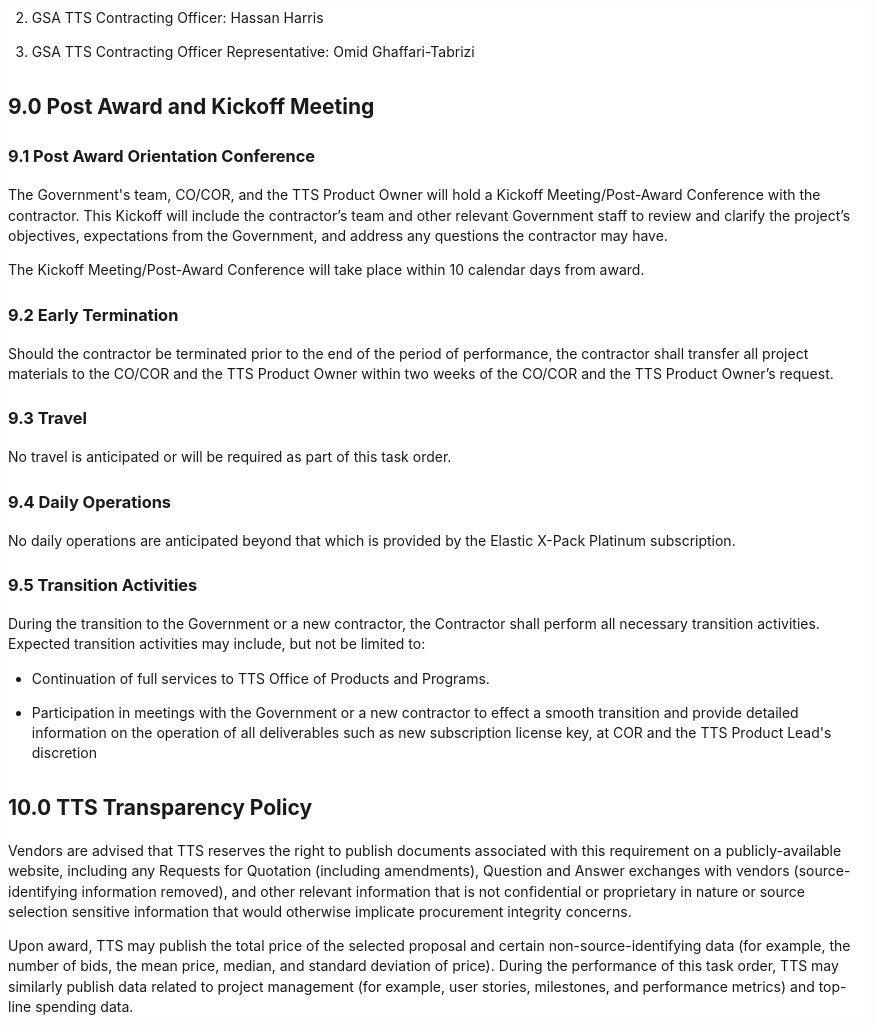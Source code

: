 2.  GSA TTS Contracting Officer: Hassan Harris

3.  GSA TTS Contracting Officer Representative: Omid Ghaffari-Tabrizi

## 9.0 Post Award and Kickoff Meeting

### 9.1 Post Award Orientation Conference

The Government's team, CO/COR, and the TTS Product Owner will hold a Kickoff Meeting/Post-Award Conference with the contractor. This Kickoff will include the contractor’s team and other relevant Government staff to review and clarify the project’s objectives, expectations from the Government, and address any questions the contractor may have.

The Kickoff Meeting/Post-Award Conference will take place within 10 calendar days from award.

### 9.2 Early Termination

Should the contractor be terminated prior to the end of the period of performance, the contractor shall transfer all project materials to the CO/COR and the TTS Product Owner within two weeks of the CO/COR and the TTS Product Owner’s request.

### 9.3 Travel

No travel is anticipated or will be required as part of this task order.

### 9.4 Daily Operations

No daily operations are anticipated beyond that which is provided by the Elastic X-Pack Platinum subscription.

### 9.5 Transition Activities

During the transition to the Government or a new contractor, the Contractor shall perform all necessary transition activities. Expected transition activities may include, but not be limited to:

-   Continuation of full services to TTS Office of Products and Programs.

-   Participation in meetings with the Government or a new contractor to effect a smooth transition and provide detailed information on the operation of all deliverables such as new subscription license key, at COR and the TTS Product Lead's discretion

## 10.0 TTS Transparency Policy

Vendors are advised that TTS reserves the right to publish documents associated with this requirement on a publicly-available website, including any Requests for Quotation (including amendments), Question and Answer exchanges with vendors (source-identifying information removed), and other relevant information that is not confidential or proprietary in nature or source selection sensitive information that would otherwise implicate procurement integrity concerns.

Upon award, TTS may publish the total price of the selected proposal and certain non-source-identifying data (for example, the number of bids, the mean price, median, and standard deviation of price). During the performance of this task order, TTS may similarly publish data related to project management (for example, user stories, milestones, and performance metrics) and top-line spending data.
